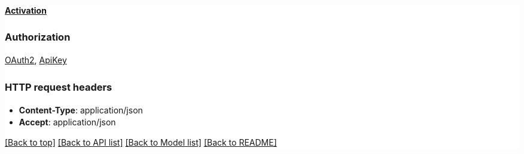 [**Activation**](Activation.md)

### Authorization

[OAuth2](../README.md#OAuth2), [ApiKey](../README.md#ApiKey)

### HTTP request headers

- **Content-Type**: application/json
- **Accept**: application/json

[[Back to top]](#) [[Back to API list]](../README.md#documentation-for-api-endpoints)
[[Back to Model list]](../README.md#documentation-for-models)
[[Back to README]](../README.md)

